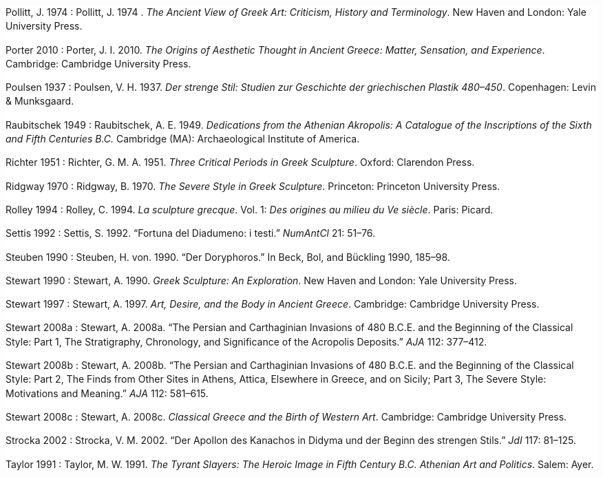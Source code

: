 Pollitt, J. 1974
: Pollitt, J. 1974 . *The Ancient View of Greek Art: Criticism, History and Terminology*. New Haven and London: Yale University Press.

Porter 2010
: Porter, J. I. 2010. *The Origins of Aesthetic Thought in Ancient Greece: Matter, Sensation, and Experience*. Cambridge: Cambridge University Press.

Poulsen 1937
: Poulsen, V. H. 1937. *Der strenge Stil: Studien zur Geschichte der griechischen Plastik 480–450*. Copenhagen: Levin & Munksgaard.

Raubitschek 1949
: Raubitschek, A. E. 1949. *Dedications from the Athenian Akropolis: A Catalogue of the Inscriptions of the Sixth and Fifth Centuries B.C.* Cambridge (MA): Archaeological Institute of America.

Richter 1951
: Richter, G. M. A. 1951. *Three Critical Periods in Greek Sculpture*. Oxford: Clarendon Press.

Ridgway 1970
: Ridgway, B. 1970. *The Severe Style in Greek Sculpture*. Princeton: Princeton University Press.

Rolley 1994
: Rolley, C. 1994. *La sculpture grecque*. Vol. 1: *Des origines au milieu du Ve siècle*. Paris: Picard.

Settis 1992
: Settis, S. 1992. “Fortuna del Diadumeno: i testi.” *NumAntCl* 21: 51–76.

Steuben 1990
: Steuben, H. von. 1990. “Der Doryphoros.” In Beck, Bol, and Bückling 1990, 185–98.

Stewart 1990
: Stewart, A. 1990. *Greek Sculpture: An Exploration*. New Haven and London: Yale University Press.

Stewart 1997
: Stewart, A. 1997. *Art, Desire, and the Body in Ancient Greece*. Cambridge: Cambridge University Press.

Stewart 2008a
: Stewart, A. 2008a. “The Persian and Carthaginian Invasions of 480 B.C.E. and the Beginning of the Classical Style: Part 1, The Stratigraphy, Chronology, and Significance of the Acropolis Deposits.” *AJA* 112: 377–412.

Stewart 2008b
: Stewart, A. 2008b. “The Persian and Carthaginian Invasions of 480 B.C.E. and the Beginning of the Classical Style: Part 2, The Finds from Other Sites in Athens, Attica, Elsewhere in Greece, and on Sicily; Part 3, The Severe Style: Motivations and Meaning.” *AJA* 112: 581–615.

Stewart 2008c
: Stewart, A. 2008c. *Classical Greece and the Birth of Western Art*. Cambridge: Cambridge University Press.

Strocka 2002
: Strocka, V. M. 2002. “Der Apollon des Kanachos in Didyma und der Beginn des strengen Stils.” *JdI* 117: 81–125.

Taylor 1991
: Taylor, M. W. 1991. *The Tyrant Slayers: The Heroic Image in Fifth Century B.C. Athenian Art and Politics*. Salem: Ayer.
